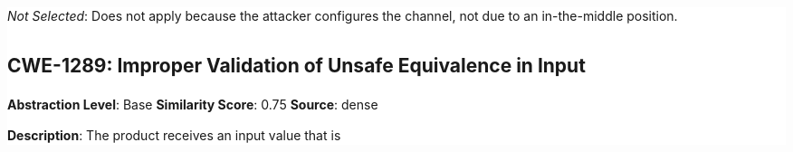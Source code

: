 *Not Selected*: Does not apply because the attacker configures the channel, not due to an in-the-middle position.

## CWE-1289: Improper Validation of Unsafe Equivalence in Input
**Abstraction Level**: Base
**Similarity Score**: 0.75
**Source**: dense

**Description**:
The product receives an input value that is